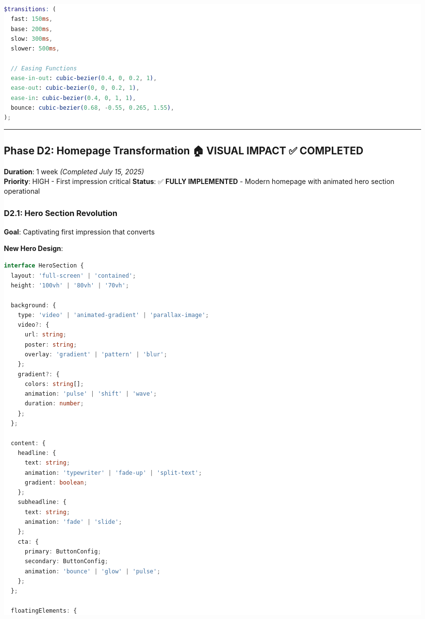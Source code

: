 ```scss
$transitions: (
  fast: 150ms,
  base: 200ms,
  slow: 300ms,
  slower: 500ms,
  
  // Easing Functions
  ease-in-out: cubic-bezier(0.4, 0, 0.2, 1),
  ease-out: cubic-bezier(0, 0, 0.2, 1),
  ease-in: cubic-bezier(0.4, 0, 1, 1),
  bounce: cubic-bezier(0.68, -0.55, 0.265, 1.55),
);
```

---

## Phase D2: Homepage Transformation 🏠 **VISUAL IMPACT** ✅ **COMPLETED**
**Duration**: 1 week *(Completed July 15, 2025)*  
**Priority**: HIGH - First impression critical
**Status**: ✅ **FULLY IMPLEMENTED** - Modern homepage with animated hero section operational

### D2.1: Hero Section Revolution
**Goal**: Captivating first impression that converts

**New Hero Design**:
```typescript
interface HeroSection {
  layout: 'full-screen' | 'contained';
  height: '100vh' | '80vh' | '70vh';
  
  background: {
    type: 'video' | 'animated-gradient' | 'parallax-image';
    video?: {
      url: string;
      poster: string;
      overlay: 'gradient' | 'pattern' | 'blur';
    };
    gradient?: {
      colors: string[];
      animation: 'pulse' | 'shift' | 'wave';
      duration: number;
    };
  };
  
  content: {
    headline: {
      text: string;
      animation: 'typewriter' | 'fade-up' | 'split-text';
      gradient: boolean;
    };
    subheadline: {
      text: string;
      animation: 'fade' | 'slide';
    };
    cta: {
      primary: ButtonConfig;
      secondary: ButtonConfig;
      animation: 'bounce' | 'glow' | 'pulse';
    };
  };
  
  floatingElements: {
```